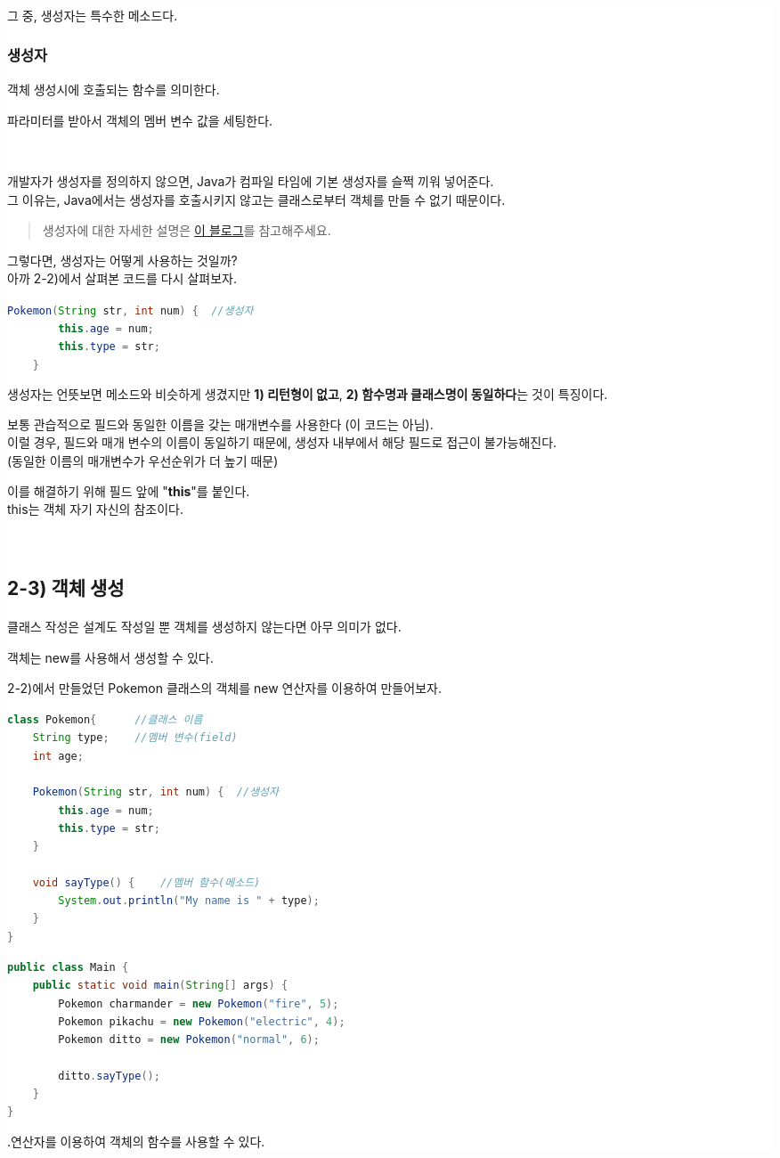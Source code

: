 그 중, 생성자는 특수한 메소드다.

### 생성자
객체 생성시에 호출되는 함수를 의미한다.

파라미터를 받아서 객체의 멤버 변수 값을 세팅한다.

<br/>

개발자가 생성자를 정의하지 않으면, Java가 컴파일 타임에 기본 생성자를 슬쩍 끼워 넣어준다.   
그 이유는, Java에서는 생성자를 호출시키지 않고는 클래스로부터 객체를 만들 수 없기 때문이다.

> 생성자에 대한 자세한 설명은 [이 블로그](https://kephilab.tistory.com/47)를 참고해주세요.

그렇다면, 생성자는 어떻게 사용하는 것일까?   
아까 2-2)에서 살펴본 코드를 다시 살펴보자.

```java
Pokemon(String str, int num) {	//생성자
        this.age = num;
        this.type = str;
    }
```
생성자는 언뜻보면 메소드와 비슷하게 생겼지만
**1) 리턴형이 없고**, **2) 함수명과 클래스명이 동일하다**는 것이 특징이다.

보통 관습적으로 필드와 동일한 이름을 갖는 매개변수를 사용한다 (이 코드는 아님).   
이럴 경우, 필드와 매개 변수의 이름이 동일하기 때문에, 생성자 내부에서 해당 필드로 접근이 불가능해진다.   
(동일한 이름의 매개변수가 우선순위가 더 높기 때문)

이를 해결하기 위해 필드 앞에 "**this**"를 붙인다.   
this는 객체 자기 자신의 참조이다.

<br/>

## 2-3) 객체 생성
클래스 작성은 설계도 작성일 뿐 객체를 생성하지 않는다면 아무 의미가 없다.

객체는 new를 사용해서 생성할 수 있다.

2-2)에서 만들었던 Pokemon 클래스의 객체를 new 연산자를 이용하여 만들어보자.
```java
class Pokemon{		//클래스 이름
    String type;	//멤버 변수(field)
    int age;

    Pokemon(String str, int num) {	//생성자
        this.age = num;
        this.type = str;
    }

    void sayType() {	//멤버 함수(메소드)
        System.out.println("My name is " + type);
    }
}
```
```java
public class Main {
    public static void main(String[] args) {
        Pokemon charmander = new Pokemon("fire", 5);
        Pokemon pikachu = new Pokemon("electric", 4);
        Pokemon ditto = new Pokemon("normal", 6);
        
        ditto.sayType();
    }
}
```
.연산자를 이용하여 객체의 함수를 사용할 수 있다.
